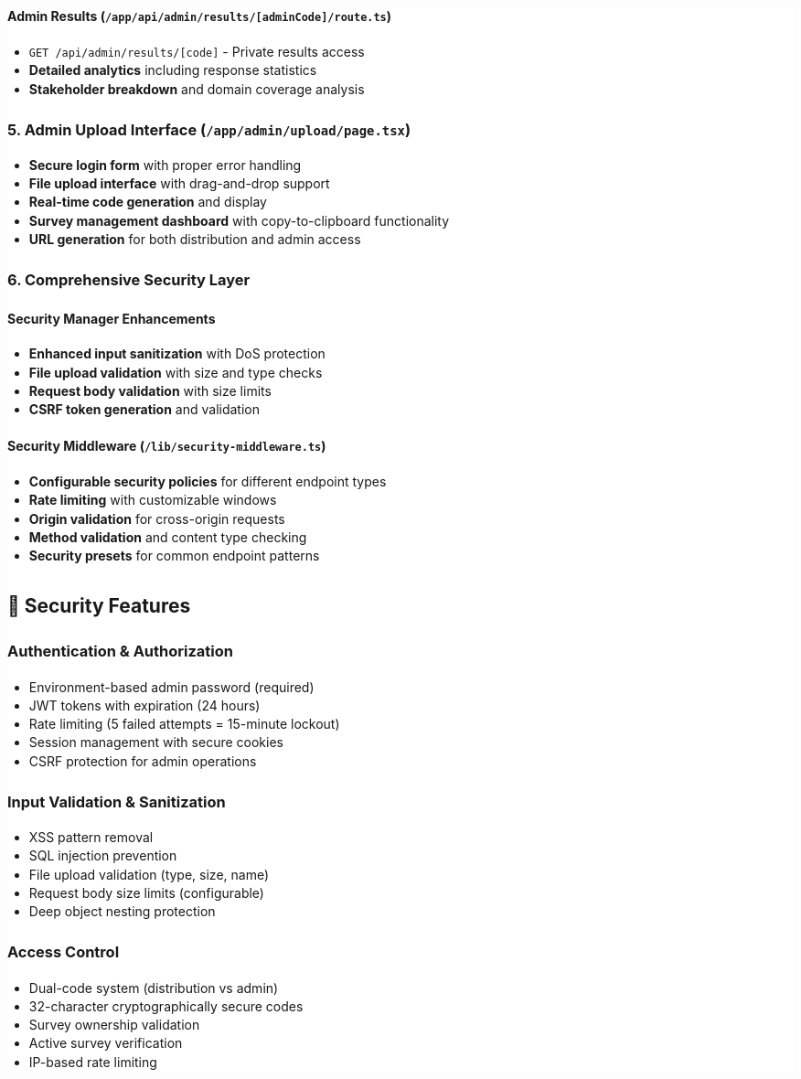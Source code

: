 #### Admin Results (`/app/api/admin/results/[adminCode]/route.ts`)
- `GET /api/admin/results/[code]` - Private results access
- **Detailed analytics** including response statistics
- **Stakeholder breakdown** and domain coverage analysis

### 5. Admin Upload Interface (`/app/admin/upload/page.tsx`)
- **Secure login form** with proper error handling
- **File upload interface** with drag-and-drop support
- **Real-time code generation** and display
- **Survey management dashboard** with copy-to-clipboard functionality
- **URL generation** for both distribution and admin access

### 6. Comprehensive Security Layer

#### Security Manager Enhancements
- **Enhanced input sanitization** with DoS protection
- **File upload validation** with size and type checks
- **Request body validation** with size limits
- **CSRF token generation** and validation

#### Security Middleware (`/lib/security-middleware.ts`)
- **Configurable security policies** for different endpoint types
- **Rate limiting** with customizable windows
- **Origin validation** for cross-origin requests
- **Method validation** and content type checking
- **Security presets** for common endpoint patterns

## 🔐 Security Features

### Authentication & Authorization
- Environment-based admin password (required)
- JWT tokens with expiration (24 hours)
- Rate limiting (5 failed attempts = 15-minute lockout)
- Session management with secure cookies
- CSRF protection for admin operations

### Input Validation & Sanitization
- XSS pattern removal
- SQL injection prevention
- File upload validation (type, size, name)
- Request body size limits (configurable)
- Deep object nesting protection

### Access Control
- Dual-code system (distribution vs admin)
- 32-character cryptographically secure codes
- Survey ownership validation
- Active survey verification
- IP-based rate limiting
